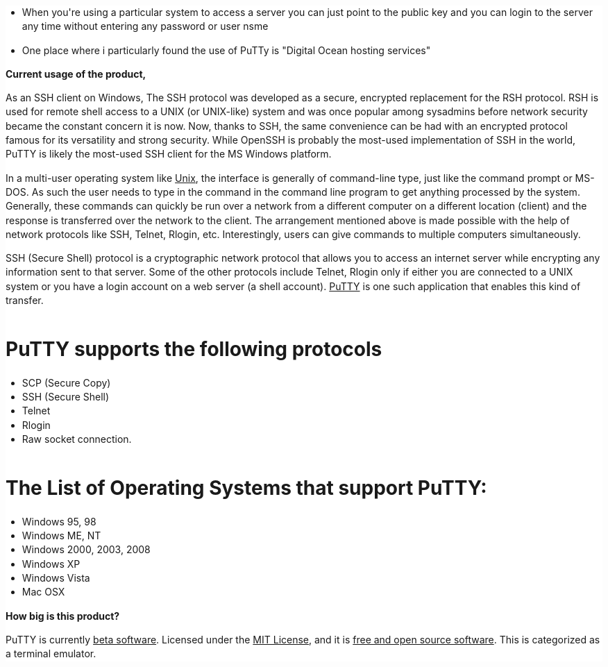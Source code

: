 - When you&#39;re using a particular system to access a server you can just point to the public key and you can login to the server any time without entering any password or user nsme

- One place where i particularly found the use of PuTTy is &quot;Digital Ocean hosting services&quot;

**Current usage of the product,**

As an SSH client on Windows, The SSH protocol was developed as a secure, encrypted replacement for the RSH protocol. RSH is used for remote shell access to a UNIX (or UNIX-like) system and was once popular among sysadmins before network security became the constant concern it is now. Now, thanks to SSH, the same convenience can be had with an encrypted protocol famous for its versatility and strong security. While OpenSSH is probably the most-used implementation of SSH in the world, PuTTY is likely the most-used SSH client for the MS Windows platform.

In a multi-user operating system like [Unix](https://en.wikipedia.org/wiki/Unix), the interface is generally of command-line type, just like the command prompt or MS-DOS. As such the user needs to type in the command in the command line program to get anything processed by the system. Generally, these commands can quickly be run over a network from a different computer on a different location (client) and the response is transferred over the network to the client. The arrangement mentioned above is made possible with the help of network protocols like SSH, Telnet, Rlogin, etc. Interestingly, users can give commands to multiple computers simultaneously.

SSH (Secure Shell) protocol is a cryptographic network protocol that allows you to access an internet server while encrypting any information sent to that server. Some of the other protocols include Telnet, Rlogin only if either you are connected to a UNIX system or you have a login account on a web server (a shell account). [PuTTY](https://en.wikipedia.org/wiki/PuTTY) is one such application that enables this kind of transfer.

# PuTTY supports the following protocols

- SCP (Secure Copy)
- SSH (Secure Shell)
- Telnet
- Rlogin
- Raw socket connection.

# The List of Operating Systems that support PuTTY:

- Windows 95, 98
- Windows ME, NT
- Windows 2000, 2003, 2008
- Windows XP
- Windows Vista
- Mac OSX

**How big is this product?**

PuTTY is currently [beta software](https://simple.m.wikipedia.org/w/index.php?title=Beta_software&amp;action=edit&amp;redlink=1). Licensed under the [MIT License](https://simple.m.wikipedia.org/wiki/MIT_License), and it is [free and open source software](https://simple.m.wikipedia.org/wiki/Free_and_open_source_software). This is categorized as a terminal emulator.
